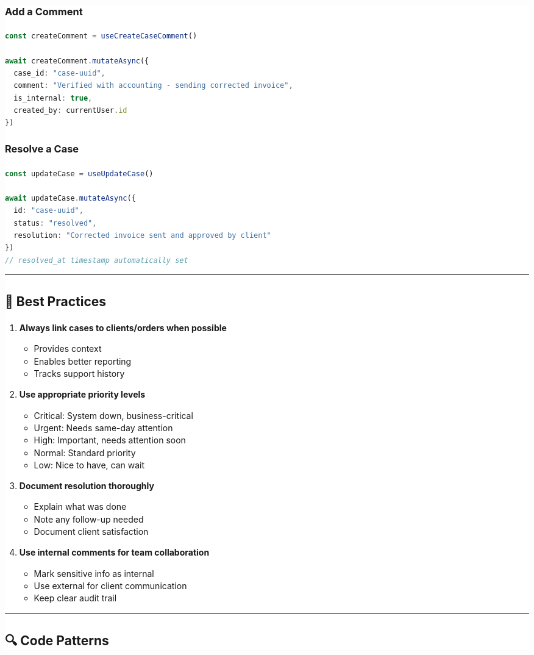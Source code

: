 ### **Add a Comment**
```typescript
const createComment = useCreateCaseComment()

await createComment.mutateAsync({
  case_id: "case-uuid",
  comment: "Verified with accounting - sending corrected invoice",
  is_internal: true,
  created_by: currentUser.id
})
```

### **Resolve a Case**
```typescript
const updateCase = useUpdateCase()

await updateCase.mutateAsync({
  id: "case-uuid",
  status: "resolved",
  resolution: "Corrected invoice sent and approved by client"
})
// resolved_at timestamp automatically set
```

---

## 🎯 Best Practices

1. **Always link cases to clients/orders when possible**
   - Provides context
   - Enables better reporting
   - Tracks support history

2. **Use appropriate priority levels**
   - Critical: System down, business-critical
   - Urgent: Needs same-day attention
   - High: Important, needs attention soon
   - Normal: Standard priority
   - Low: Nice to have, can wait

3. **Document resolution thoroughly**
   - Explain what was done
   - Note any follow-up needed
   - Document client satisfaction

4. **Use internal comments for team collaboration**
   - Mark sensitive info as internal
   - Use external for client communication
   - Keep clear audit trail

---

## 🔍 Code Patterns
